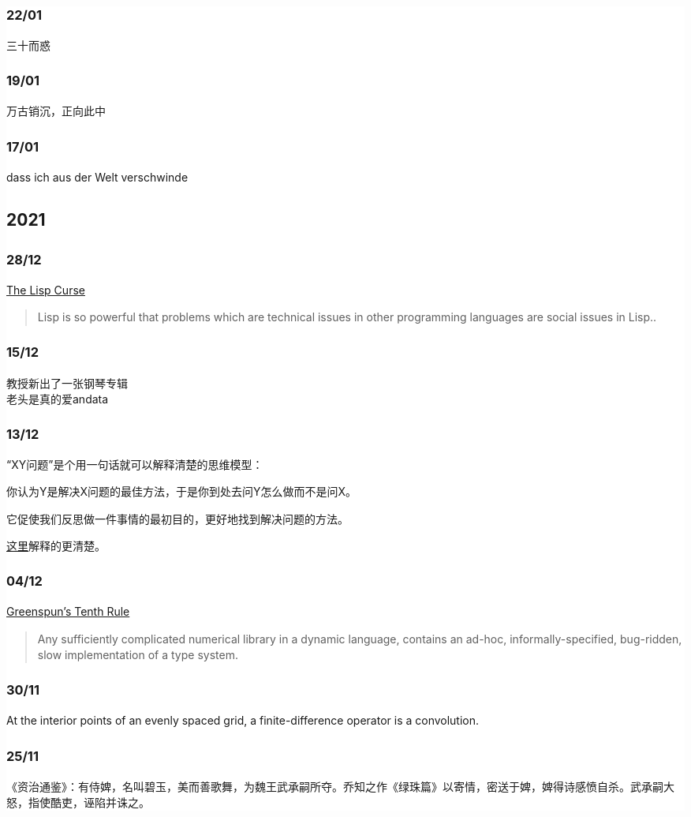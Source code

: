 ### 22/01

三十而惑

### 19/01

万古销沉，正向此中

### 17/01

dass ich aus der Welt verschwinde

## 2021

### 28/12

[The Lisp Curse](http://winestockwebdesign.com/Essays/Lisp_Curse.html)

> Lisp is so powerful that problems which are technical issues in other programming languages are social issues in Lisp..

### 15/12

教授新出了一张钢琴专辑  
老头是真的爱andata

<iframe src="https://open.spotify.com/embed/album/5RRib8eRMf8OthdvJX26iU?utm_source=generator" width="100%" height="380" frameBorder="0" allowfullscreen="" allow="autoplay; clipboard-write; encrypted-media; fullscreen; picture-in-picture"></iframe>

### 13/12

“XY问题”是个用一句话就可以解释清楚的思维模型：

你认为Y是解决X问题的最佳方法，于是你到处去问Y怎么做而不是问X。

它促使我们反思做一件事情的最初目的，更好地找到解决问题的方法。

[这里](https://coolshell.cn/articles/10804.html)解释的更清楚。

### 04/12

[Greenspun’s Tenth Rule](https://en.wikipedia.org/wiki/Greenspun's_tenth_rule)

> Any sufficiently complicated numerical library in a dynamic language, contains an ad-hoc, informally-specified, bug-ridden, slow implementation of a type system.

### 30/11

At the interior points of an evenly spaced grid, a finite-difference operator is a convolution.

### 25/11

《资治通鉴》：有侍婢，名叫碧玉，美而善歌舞，为魏王武承嗣所夺。乔知之作《绿珠篇》以寄情，密送于婢，婢得诗感愤自杀。武承嗣大怒，指使酷吏，诬陷并诛之。
